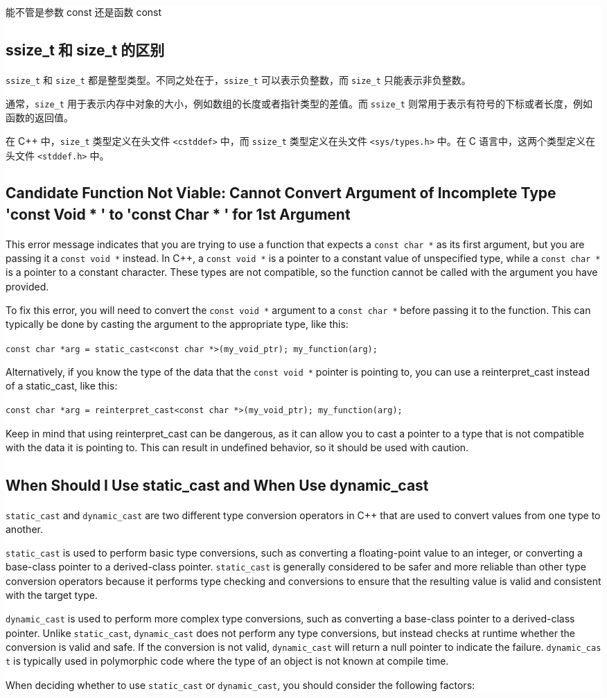 能不管是参数 const 还是函数 const

## ssize_t 和 size_t 的区别

`ssize_t` 和 `size_t` 都是整型类型。不同之处在于，`ssize_t` 可以表示负整数，而 `size_t` 只能表示非负整数。

通常，`size_t` 用于表示内存中对象的大小，例如数组的长度或者指针类型的差值。而 `ssize_t` 则常用于表示有符号的下标或者长度，例如函数的返回值。

在 C++ 中，`size_t` 类型定义在头文件 `<cstddef>` 中，而 `ssize_t` 类型定义在头文件 `<sys/types.h>` 中。在 C 语言中，这两个类型定义在头文件 `<stddef.h>` 中。

## Candidate Function Not Viable: Cannot Convert Argument of Incomplete Type 'const Void * ' to 'const Char * ' for 1st Argument

This error message indicates that you are trying to use a function that expects a `const char *` as its first argument, but you are passing it a `const void *` instead. In C++, a `const void *` is a pointer to a constant value of unspecified type, while a `const char *` is a pointer to a constant character. These types are not compatible, so the function cannot be called with the argument you have provided.

To fix this error, you will need to convert the `const void *` argument to a `const char *` before passing it to the function. This can typically be done by casting the argument to the appropriate type, like this:

`const char *arg = static_cast<const char *>(my_void_ptr); my_function(arg);`

Alternatively, if you know the type of the data that the `const void *` pointer is pointing to, you can use a reinterpret_cast instead of a static_cast, like this:

`const char *arg = reinterpret_cast<const char *>(my_void_ptr); my_function(arg);`

Keep in mind that using reinterpret_cast can be dangerous, as it can allow you to cast a pointer to a type that is not compatible with the data it is pointing to. This can result in undefined behavior, so it should be used with caution.

## When Should I Use static_cast and When Use dynamic_cast

`static_cast` and `dynamic_cast` are two different type conversion operators in C++ that are used to convert values from one type to another.

`static_cast` is used to perform basic type conversions, such as converting a floating-point value to an integer, or converting a base-class pointer to a derived-class pointer. `static_cast` is generally considered to be safer and more reliable than other type conversion operators because it performs type checking and conversions to ensure that the resulting value is valid and consistent with the target type.

`dynamic_cast` is used to perform more complex type conversions, such as converting a base-class pointer to a derived-class pointer. Unlike `static_cast`, `dynamic_cast` does not perform any type conversions, but instead checks at runtime whether the conversion is valid and safe. If the conversion is not valid, `dynamic_cast` will return a null pointer to indicate the failure. `dynamic_cast` is typically used in polymorphic code where the type of an object is not known at compile time.

When deciding whether to use `static_cast` or `dynamic_cast`, you should consider the following factors:
